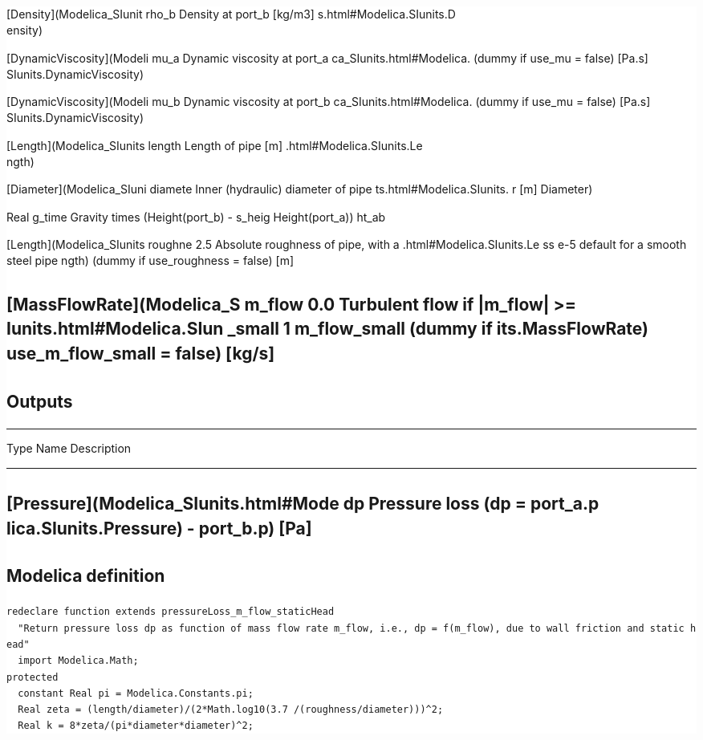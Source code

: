   [Density](Modelica_SIunit rho\_b      Density at port\_b [kg/m3]
  s.html#Modelica.SIunits.D             
  ensity)                               

  [DynamicViscosity](Modeli mu\_a       Dynamic viscosity at port\_a
  ca_SIunits.html#Modelica.             (dummy if use\_mu = false) [Pa.s]
  SIunits.DynamicViscosity)             

  [DynamicViscosity](Modeli mu\_b       Dynamic viscosity at port\_b
  ca_SIunits.html#Modelica.             (dummy if use\_mu = false) [Pa.s]
  SIunits.DynamicViscosity)             

  [Length](Modelica_SIunits length      Length of pipe [m]
  .html#Modelica.SIunits.Le             
  ngth)                                 

  [Diameter](Modelica_SIuni diamete     Inner (hydraulic) diameter of pipe
  ts.html#Modelica.SIunits. r           [m]
  Diameter)                             

  Real                      g\_time     Gravity times (Height(port\_b) -
                            s\_heig     Height(port\_a))
                            ht\_ab      

  [Length](Modelica_SIunits roughne 2.5 Absolute roughness of pipe, with a
  .html#Modelica.SIunits.Le ss      e-5 default for a smooth steel pipe
  ngth)                                 (dummy if use\_roughness = false)
                                        [m]

  [MassFlowRate](Modelica_S m\_flow 0.0 Turbulent flow if |m\_flow| \>=
  Iunits.html#Modelica.SIun \_small 1   m\_flow\_small (dummy if
  its.MassFlowRate)                     use\_m\_flow\_small = false)
                                        [kg/s]
  ------------------------------------------------------------------------

Outputs
-------

  -------------------------------------------------------------------------
  Type                                  Name  Description
  ------------------------------------- ----- -----------------------------
  [Pressure](Modelica_SIunits.html#Mode dp    Pressure loss (dp = port\_a.p
  lica.SIunits.Pressure)                      - port\_b.p) [Pa]
  -------------------------------------------------------------------------

Modelica definition
-------------------

    redeclare function extends pressureLoss_m_flow_staticHead 
      "Return pressure loss dp as function of mass flow rate m_flow, i.e., dp = f(m_flow), due to wall friction and static head"
      import Modelica.Math;
    protected 
      constant Real pi = Modelica.Constants.pi;
      Real zeta = (length/diameter)/(2*Math.log10(3.7 /(roughness/diameter)))^2;
      Real k = 8*zeta/(pi*diameter*diameter)^2;

